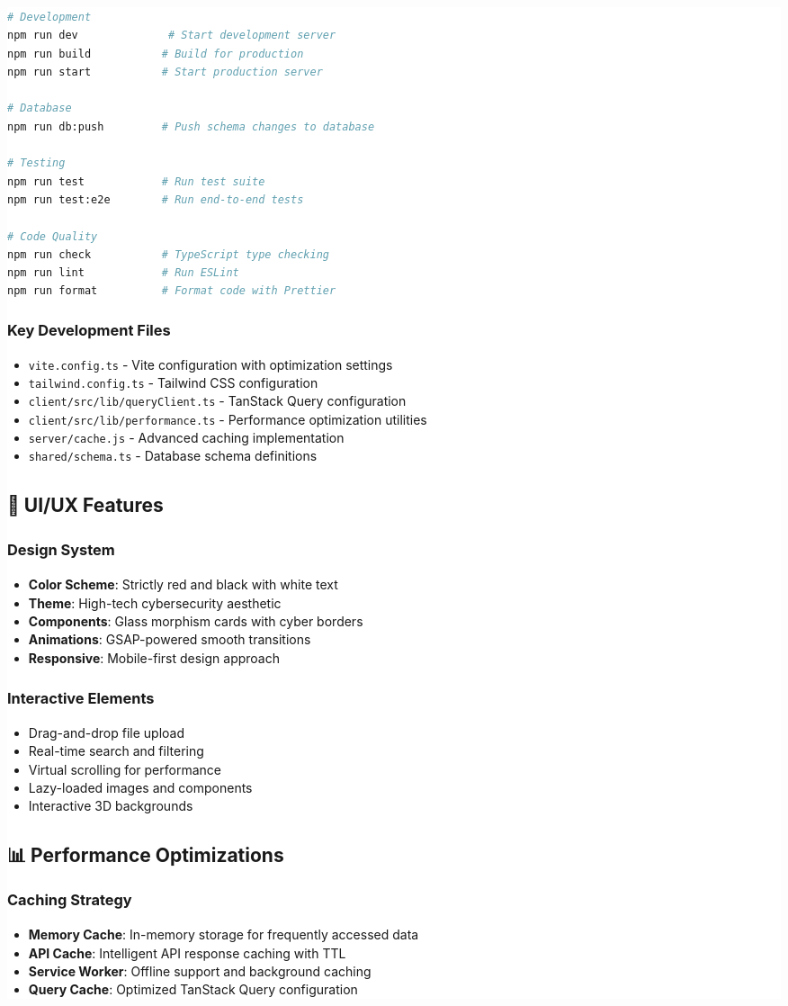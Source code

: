 ```bash
# Development
npm run dev              # Start development server
npm run build           # Build for production
npm run start           # Start production server

# Database
npm run db:push         # Push schema changes to database

# Testing
npm run test            # Run test suite
npm run test:e2e        # Run end-to-end tests

# Code Quality
npm run check           # TypeScript type checking
npm run lint            # Run ESLint
npm run format          # Format code with Prettier
```

### Key Development Files

- `vite.config.ts` - Vite configuration with optimization settings
- `tailwind.config.ts` - Tailwind CSS configuration
- `client/src/lib/queryClient.ts` - TanStack Query configuration
- `client/src/lib/performance.ts` - Performance optimization utilities
- `server/cache.js` - Advanced caching implementation
- `shared/schema.ts` - Database schema definitions

## 🎨 UI/UX Features

### Design System
- **Color Scheme**: Strictly red and black with white text
- **Theme**: High-tech cybersecurity aesthetic
- **Components**: Glass morphism cards with cyber borders
- **Animations**: GSAP-powered smooth transitions
- **Responsive**: Mobile-first design approach

### Interactive Elements
- Drag-and-drop file upload
- Real-time search and filtering
- Virtual scrolling for performance
- Lazy-loaded images and components
- Interactive 3D backgrounds

## 📊 Performance Optimizations

### Caching Strategy
- **Memory Cache**: In-memory storage for frequently accessed data
- **API Cache**: Intelligent API response caching with TTL
- **Service Worker**: Offline support and background caching
- **Query Cache**: Optimized TanStack Query configuration
